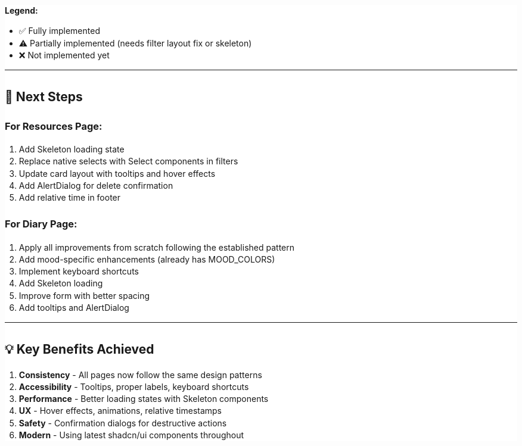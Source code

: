 **Legend:**
- ✅ Fully implemented
- ⚠️ Partially implemented (needs filter layout fix or skeleton)
- ❌ Not implemented yet

---

## 🚀 Next Steps

### For Resources Page:
1. Add Skeleton loading state
2. Replace native selects with Select components in filters
3. Update card layout with tooltips and hover effects
4. Add AlertDialog for delete confirmation
5. Add relative time in footer

### For Diary Page:
1. Apply all improvements from scratch following the established pattern
2. Add mood-specific enhancements (already has MOOD_COLORS)
3. Implement keyboard shortcuts
4. Add Skeleton loading
5. Improve form with better spacing
6. Add tooltips and AlertDialog

---

## 💡 Key Benefits Achieved

1. **Consistency** - All pages now follow the same design patterns
2. **Accessibility** - Tooltips, proper labels, keyboard shortcuts
3. **Performance** - Better loading states with Skeleton components
4. **UX** - Hover effects, animations, relative timestamps
5. **Safety** - Confirmation dialogs for destructive actions
6. **Modern** - Using latest shadcn/ui components throughout

